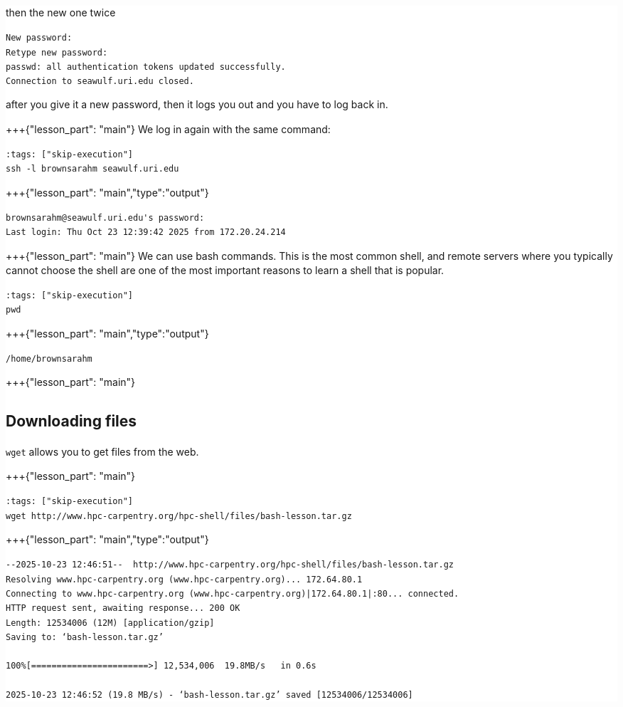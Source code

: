 then the new one twice

```{code-block} console
New password:
Retype new password:
passwd: all authentication tokens updated successfully.
Connection to seawulf.uri.edu closed.
```


after you give it a new password, then it logs you out and you have to log back in.


+++{"lesson_part": "main"}
We log in again with the same command: 

```{code-cell} bash
:tags: ["skip-execution"]
ssh -l brownsarahm seawulf.uri.edu
```

+++{"lesson_part": "main","type":"output"}

```{code-block} console
brownsarahm@seawulf.uri.edu's password: 
Last login: Thu Oct 23 12:39:42 2025 from 172.20.24.214
```

+++{"lesson_part": "main"}
We can use bash commands. This is the most common shell, and remote servers where you typically cannot choose the shell are one of the most important reasons to learn a shell that is popular. 

```{code-cell} bash
:tags: ["skip-execution"]
pwd
```

+++{"lesson_part": "main","type":"output"}

```{code-block} console
/home/brownsarahm
```

+++{"lesson_part": "main"}
## Downloading files

`wget` allows you to get files from the web. 

+++{"lesson_part": "main"}

```{code-cell} bash
:tags: ["skip-execution"]
wget http://www.hpc-carpentry.org/hpc-shell/files/bash-lesson.tar.gz
```

+++{"lesson_part": "main","type":"output"}

```{code-block} console
--2025-10-23 12:46:51--  http://www.hpc-carpentry.org/hpc-shell/files/bash-lesson.tar.gz
Resolving www.hpc-carpentry.org (www.hpc-carpentry.org)... 172.64.80.1
Connecting to www.hpc-carpentry.org (www.hpc-carpentry.org)|172.64.80.1|:80... connected.
HTTP request sent, awaiting response... 200 OK
Length: 12534006 (12M) [application/gzip]
Saving to: ‘bash-lesson.tar.gz’

100%[=======================>] 12,534,006  19.8MB/s   in 0.6s   

2025-10-23 12:46:52 (19.8 MB/s) - ‘bash-lesson.tar.gz’ saved [12534006/12534006]

```
